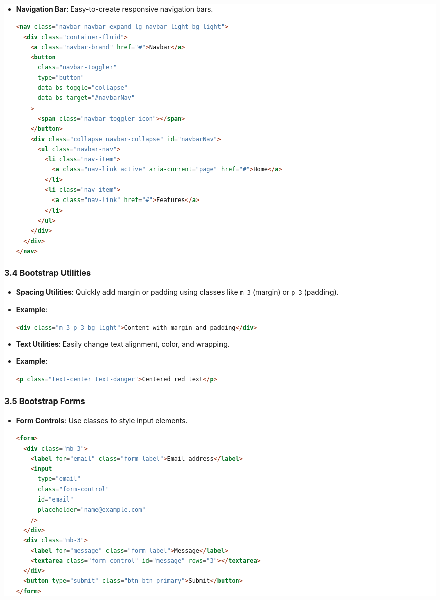 - **Navigation Bar**: Easy-to-create responsive navigation bars.

  ```html
  <nav class="navbar navbar-expand-lg navbar-light bg-light">
    <div class="container-fluid">
      <a class="navbar-brand" href="#">Navbar</a>
      <button
        class="navbar-toggler"
        type="button"
        data-bs-toggle="collapse"
        data-bs-target="#navbarNav"
      >
        <span class="navbar-toggler-icon"></span>
      </button>
      <div class="collapse navbar-collapse" id="navbarNav">
        <ul class="navbar-nav">
          <li class="nav-item">
            <a class="nav-link active" aria-current="page" href="#">Home</a>
          </li>
          <li class="nav-item">
            <a class="nav-link" href="#">Features</a>
          </li>
        </ul>
      </div>
    </div>
  </nav>
  ```

### 3.4 Bootstrap Utilities

- **Spacing Utilities**: Quickly add margin or padding using classes like `m-3` (margin) or `p-3` (padding).
- **Example**:

  ```html
  <div class="m-3 p-3 bg-light">Content with margin and padding</div>
  ```

- **Text Utilities**: Easily change text alignment, color, and wrapping.
- **Example**:

  ```html
  <p class="text-center text-danger">Centered red text</p>
  ```

### 3.5 Bootstrap Forms

- **Form Controls**: Use classes to style input elements.

  ```html
  <form>
    <div class="mb-3">
      <label for="email" class="form-label">Email address</label>
      <input
        type="email"
        class="form-control"
        id="email"
        placeholder="name@example.com"
      />
    </div>
    <div class="mb-3">
      <label for="message" class="form-label">Message</label>
      <textarea class="form-control" id="message" rows="3"></textarea>
    </div>
    <button type="submit" class="btn btn-primary">Submit</button>
  </form>
  ```
